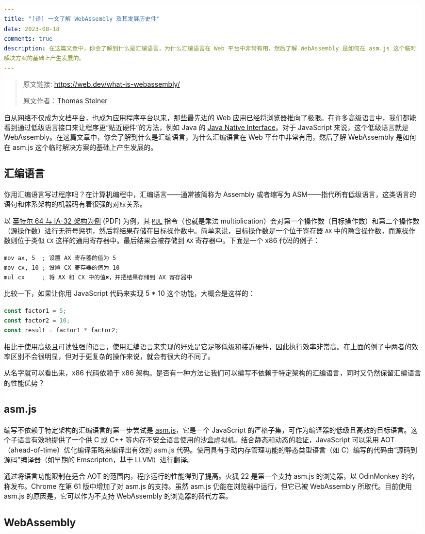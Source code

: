 ```yaml
---
title: "[译] 一文了解 WebAssembly 及其发展历史件"
date: 2023-08-18
comments: true
description: 在这篇文章中，你会了解到什么是汇编语言，为什么汇编语言在 Web 平台中非常有用，然后了解 WebAssembly 是如何在 asm.js 这个临时解决方案的基础上产生发展的。
---
```


> 原文链接: https://web.dev/what-is-webassembly/
>
> 原文作者：[Thomas Steiner](https://web.dev/authors/thomassteiner/)

自从网络不仅成为文档平台，也成为应用程序平台以来，那些最先进的 Web 应用已经将浏览器推向了极限。在许多高级语言中，我们都能看到通过低级语言接口来让程序更“贴近硬件”的方法，例如 Java 的 [Java Native Interface](https://web.archive.org/web/20080330002620/http://today.java.net/pub/a/today/2006/10/19/invoking-assembly-language-from-java.html)。对于 JavaScript 来说，这个低级语言就是 WebAssembly。在这篇文章中，你会了解到什么是汇编语言，为什么汇编语言在 Web 平台中非常有用，然后了解 WebAssembly 是如何在 asm.js 这个临时解决方案的基础上产生发展的。

## 汇编语言

你用汇编语言写过程序吗？在计算机编程中，汇编语言——通常被简称为 Assembly 或者缩写为 ASM——指代所有低级语言，这类语言的语句和体系架构的机器码有着很强的对应关系。

以 [英特尔 64 与 IA-32 架构为例](https://software.intel.com/en-us/download/intel-64-and-ia-32-architectures-sdm-combined-volumes-1-2a-2b-2c-2d-3a-3b-3c-3d-and-4) (PDF) 为例，其 [`MUL`](https://www.felixcloutier.com/x86/mul) 指令（也就是乘法 multiplication）会对第一个操作数（目标操作数）和第二个操作数（源操作数）进行无符号惩罚，然后将结果存储在目标操作数中。简单来说，目标操作数是一个位于寄存器 `AX` 中的隐含操作数，而源操作数则位于类似 `CX` 这样的通用寄存器中。最后结果会被存储到 `AX` 寄存器中。下面是一个 x86 代码的例子：

```assembly
mov ax, 5  ; 设置 AX 寄存器的值为 5
mov cx, 10 ; 设置 CX 寄存器的值为 10
mul cx     ; 将 AX 和 CX 中的值✖️，并把结果存储到 AX 寄存器中
```

比较一下，如果让你用 JavaScript 代码来实现 5 \* 10 这个功能，大概会是这样的：

```js
const factor1 = 5;
const factor2 = 10;
const result = factor1 * factor2;
```

相比于使用高级且可读性强的语言，使用汇编语言来实现的好处是它足够低级和接近硬件，因此执行效率非常高。在上面的例子中两者的效率区别不会很明显，但对于更复杂的操作来说，就会有很大的不同了。

从名字就可以看出来，x86 代码依赖于 x86 架构。是否有一种方法让我们可以编写不依赖于特定架构的汇编语言，同时又仍然保留汇编语言的性能优势？

## asm.js

编写不依赖于特定架构的汇编语言的第一步尝试是 [asm.js](http://asmjs.org/spec/latest/)，它是一个 JavaScript 的严格子集，可作为编译器的低级且高效的目标语言。这个子语言有效地提供了一个供 C 或 C++ 等内存不安全语言使用的沙盒虚拟机。结合静态和动态的验证，JavaScript 可以采用 AOT（ahead-of-time）优化编译策略来编译出有效的 asm.js 代码。使用具有手动内存管理功能的静态类型语言（如 C）编写的代码由“源码到源码”编译器（如早期的 Emscripten，基于 LLVM）进行翻译。

通过将语言功能限制在适合 AOT 的范围内，程序运行的性能得到了提高。火狐 22 是第一个支持 asm.js 的浏览器，以 OdinMonkey 的名称发布。Chrome 在第 61 版中增加了对 asm.js 的支持。虽然 asm.js 仍能在浏览器中运行，但它已被 WebAssembly 所取代。目前使用 asm.js 的原因是，它可以作为不支持 WebAssembly 的浏览器的替代方案。

## WebAssembly
